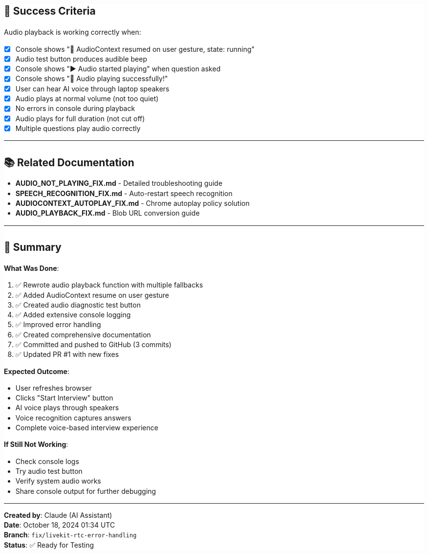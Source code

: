 
## 🎉 Success Criteria

Audio playback is working correctly when:

- [x] Console shows "🎼 AudioContext resumed on user gesture, state: running"
- [x] Audio test button produces audible beep
- [x] Console shows "▶️ Audio started playing" when question asked
- [x] Console shows "🎉 Audio playing successfully!"
- [x] User can hear AI voice through laptop speakers
- [x] Audio plays at normal volume (not too quiet)
- [x] No errors in console during playback
- [x] Audio plays for full duration (not cut off)
- [x] Multiple questions play audio correctly

---

## 📚 Related Documentation

- **AUDIO_NOT_PLAYING_FIX.md** - Detailed troubleshooting guide
- **SPEECH_RECOGNITION_FIX.md** - Auto-restart speech recognition
- **AUDIOCONTEXT_AUTOPLAY_FIX.md** - Chrome autoplay policy solution
- **AUDIO_PLAYBACK_FIX.md** - Blob URL conversion guide

---

## 🚀 Summary

**What Was Done**:
1. ✅ Rewrote audio playback function with multiple fallbacks
2. ✅ Added AudioContext resume on user gesture
3. ✅ Created audio diagnostic test button
4. ✅ Added extensive console logging
5. ✅ Improved error handling
6. ✅ Created comprehensive documentation
7. ✅ Committed and pushed to GitHub (3 commits)
8. ✅ Updated PR #1 with new fixes

**Expected Outcome**:
- User refreshes browser
- Clicks "Start Interview" button
- AI voice plays through speakers
- Voice recognition captures answers
- Complete voice-based interview experience

**If Still Not Working**:
- Check console logs
- Try audio test button
- Verify system audio works
- Share console output for further debugging

---

**Created by**: Claude (AI Assistant)  
**Date**: October 18, 2024 01:34 UTC  
**Branch**: `fix/livekit-rtc-error-handling`  
**Status**: ✅ Ready for Testing
